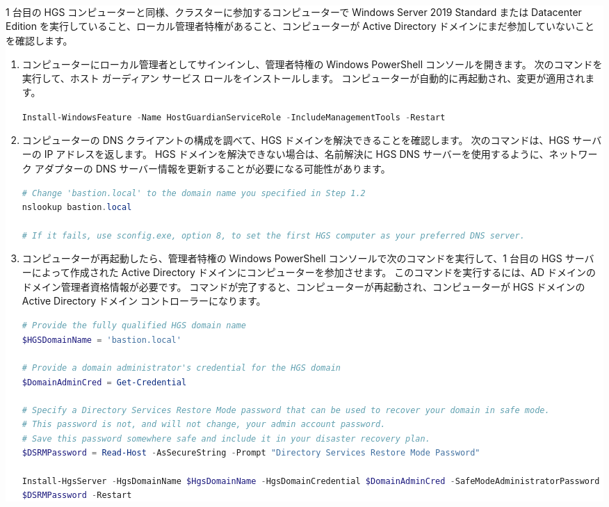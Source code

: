 1 台目の HGS コンピューターと同様、クラスターに参加するコンピューターで Windows Server 2019 Standard または Datacenter Edition を実行していること、ローカル管理者特権があること、コンピューターが Active Directory ドメインにまだ参加していないことを確認します。

1. コンピューターにローカル管理者としてサインインし、管理者特権の Windows PowerShell コンソールを開きます。 次のコマンドを実行して、ホスト ガーディアン サービス ロールをインストールします。 コンピューターが自動的に再起動され、変更が適用されます。

    ```powershell
    Install-WindowsFeature -Name HostGuardianServiceRole -IncludeManagementTools -Restart
    ```

2. コンピューターの DNS クライアントの構成を調べて、HGS ドメインを解決できることを確認します。 次のコマンドは、HGS サーバーの IP アドレスを返します。 HGS ドメインを解決できない場合は、名前解決に HGS DNS サーバーを使用するように、ネットワーク アダプターの DNS サーバー情報を更新することが必要になる可能性があります。

    ```powershell
    # Change 'bastion.local' to the domain name you specified in Step 1.2
    nslookup bastion.local

    # If it fails, use sconfig.exe, option 8, to set the first HGS computer as your preferred DNS server.
    ```

3. コンピューターが再起動したら、管理者特権の Windows PowerShell コンソールで次のコマンドを実行して、1 台目の HGS サーバーによって作成された Active Directory ドメインにコンピューターを参加させます。 このコマンドを実行するには、AD ドメインのドメイン管理者資格情報が必要です。 コマンドが完了すると、コンピューターが再起動され、コンピューターが HGS ドメインの Active Directory ドメイン コントローラーになります。

    ```powershell
    # Provide the fully qualified HGS domain name
    $HGSDomainName = 'bastion.local'

    # Provide a domain administrator's credential for the HGS domain
    $DomainAdminCred = Get-Credential

    # Specify a Directory Services Restore Mode password that can be used to recover your domain in safe mode.
    # This password is not, and will not change, your admin account password.
    # Save this password somewhere safe and include it in your disaster recovery plan.
    $DSRMPassword = Read-Host -AsSecureString -Prompt "Directory Services Restore Mode Password"

    Install-HgsServer -HgsDomainName $HgsDomainName -HgsDomainCredential $DomainAdminCred -SafeModeAdministratorPassword $DSRMPassword -Restart
    ```
